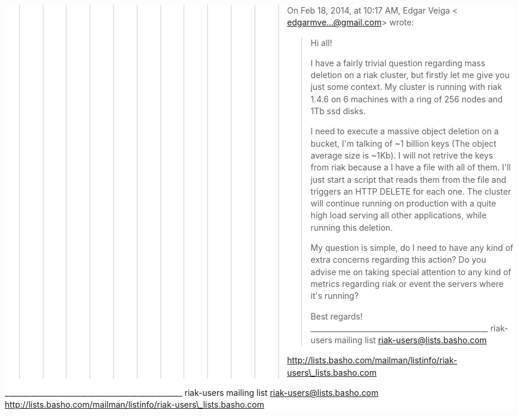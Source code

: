 >>>>>>>>>>>> On Feb 18, 2014, at 10:17 AM, Edgar Veiga <
>>>>>>>>>>>> edgarmve...@gmail.com> wrote:
>>>>>>>>>>>>
>>>>>>>>>>>> > Hi all!
>>>>>>>>>>>> >
>>>>>>>>>>>> > I have a fairly trivial question regarding mass deletion on a
>>>>>>>>>>>> riak cluster, but firstly let me give you just some context. My 
>>>>>>>>>>>> cluster is
>>>>>>>>>>>> running with riak 1.4.6 on 6 machines with a ring of 256 nodes and 
>>>>>>>>>>>> 1Tb ssd
>>>>>>>>>>>> disks.
>>>>>>>>>>>> >
>>>>>>>>>>>> > I need to execute a massive object deletion on a bucket, I'm
>>>>>>>>>>>> talking of ~1 billion keys (The object average size is ~1Kb). I 
>>>>>>>>>>>> will not
>>>>>>>>>>>> retrive the keys from riak because a I have a file with all of 
>>>>>>>>>>>> them. I'll
>>>>>>>>>>>> just start a script that reads them from the file and triggers an 
>>>>>>>>>>>> HTTP
>>>>>>>>>>>> DELETE for each one.
>>>>>>>>>>>> > The cluster will continue running on production with a quite
>>>>>>>>>>>> high load serving all other applications, while running this 
>>>>>>>>>>>> deletion.
>>>>>>>>>>>> >
>>>>>>>>>>>> > My question is simple, do I need to have any kind of extra
>>>>>>>>>>>> concerns regarding this action? Do you advise me on taking special
>>>>>>>>>>>> attention to any kind of metrics regarding riak or event the 
>>>>>>>>>>>> servers where
>>>>>>>>>>>> it's running?
>>>>>>>>>>>> >
>>>>>>>>>>>> > Best regards!
>>>>>>>>>>>> > \_\_\_\_\_\_\_\_\_\_\_\_\_\_\_\_\_\_\_\_\_\_\_\_\_\_\_\_\_\_\_\_\_\_\_\_\_\_\_\_\_\_\_\_\_\_\_
>>>>>>>>>>>> > riak-users mailing list
>>>>>>>>>>>> > riak-users@lists.basho.com
>>>>>>>>>>>> >
>>>>>>>>>>>> http://lists.basho.com/mailman/listinfo/riak-users\_lists.basho.com
>>>>>>>>>>>>
>>>>>>>>>>>>
>>>>>>>>>>>
>>>>>>>>>>>
>>>>>>>>>>
>>>>>>>>>>
>>>>>>>>>
>>>>>>>>
>>>>>>>>
>>>>>>>
>>>>>>>
>>>>>>
>>>>>
>>>>>
>>>>
>>>>
>>>>
>>>
>>>
>>
>
>
\_\_\_\_\_\_\_\_\_\_\_\_\_\_\_\_\_\_\_\_\_\_\_\_\_\_\_\_\_\_\_\_\_\_\_\_\_\_\_\_\_\_\_\_\_\_\_
riak-users mailing list
riak-users@lists.basho.com
http://lists.basho.com/mailman/listinfo/riak-users\_lists.basho.com

